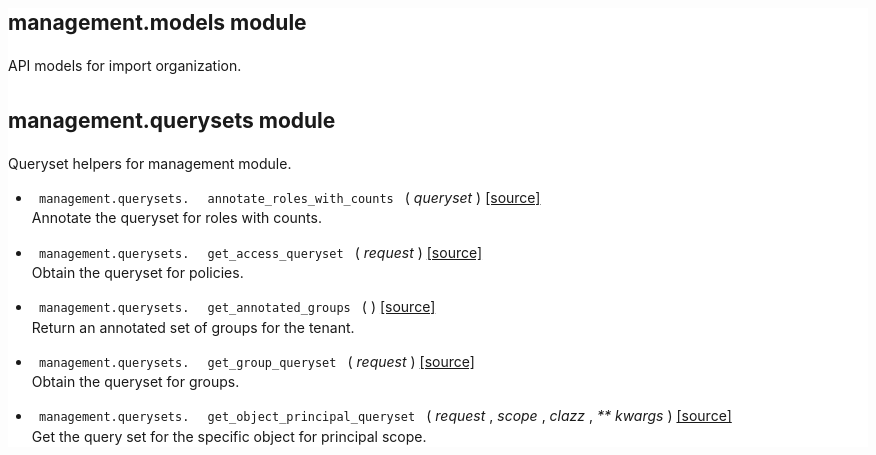</div>

<div id="module-management.models" class="section">

<span id="management-models-module"> </span>

## management.models module

API models for import organization.

</div>

<div id="module-management.querysets" class="section">

<span id="management-querysets-module"> </span>

## management.querysets module

Queryset helpers for management module.

  - `  management.querysets.  ` `  annotate_roles_with_counts  `
    <span class="sig-paren"> ( </span> *<span class="n"> queryset
    </span>* <span class="sig-paren"> ) </span>
    [<span class="viewcode-link"> \[source\]
    </span>](../../_modules/management/querysets/#annotate_roles_with_counts)  
    Annotate the queryset for roles with counts.



  - `  management.querysets.  ` `  get_access_queryset  `
    <span class="sig-paren"> ( </span> *<span class="n"> request
    </span>* <span class="sig-paren"> ) </span>
    [<span class="viewcode-link"> \[source\]
    </span>](../../_modules/management/querysets/#get_access_queryset)  
    Obtain the queryset for policies.



  - `  management.querysets.  ` `  get_annotated_groups  `
    <span class="sig-paren"> ( </span> <span class="sig-paren"> )
    </span> [<span class="viewcode-link"> \[source\]
    </span>](../../_modules/management/querysets/#get_annotated_groups)  
    Return an annotated set of groups for the tenant.



  - `  management.querysets.  ` `  get_group_queryset  `
    <span class="sig-paren"> ( </span> *<span class="n"> request
    </span>* <span class="sig-paren"> ) </span>
    [<span class="viewcode-link"> \[source\]
    </span>](../../_modules/management/querysets/#get_group_queryset)  
    Obtain the queryset for groups.



  - `  management.querysets.  ` `  get_object_principal_queryset  `
    <span class="sig-paren"> ( </span> *<span class="n"> request
    </span>* , *<span class="n"> scope </span>* , *<span class="n">
    clazz </span>* , *<span class="o"> \*\* </span> <span class="n">
    kwargs </span>* <span class="sig-paren"> ) </span>
    [<span class="viewcode-link"> \[source\]
    </span>](../../_modules/management/querysets/#get_object_principal_queryset)  
    Get the query set for the specific object for principal scope.
